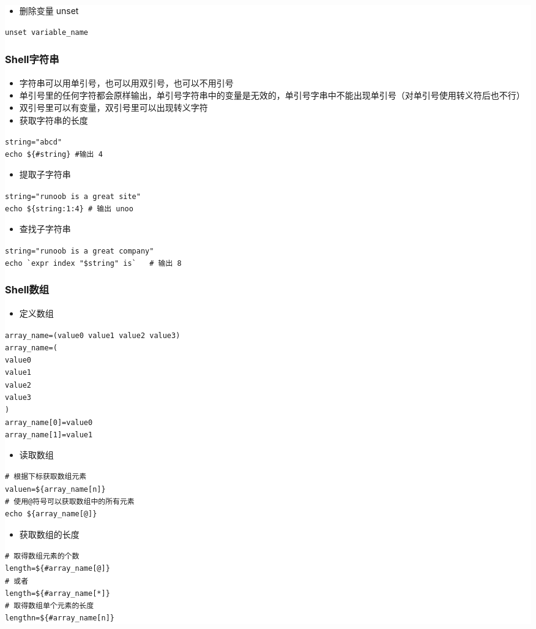 * 删除变量 unset

```
unset variable_name
```

### Shell字符串
* 字符串可以用单引号，也可以用双引号，也可以不用引号
* 单引号里的任何字符都会原样输出，单引号字符串中的变量是无效的，单引号字串中不能出现单引号（对单引号使用转义符后也不行）
* 双引号里可以有变量，双引号里可以出现转义字符
* 获取字符串的长度
```
string="abcd"
echo ${#string} #输出 4
```
* 提取子字符串
```
string="runoob is a great site"
echo ${string:1:4} # 输出 unoo
```
* 查找子字符串
```
string="runoob is a great company"
echo `expr index "$string" is`   # 输出 8
```

### Shell数组
* 定义数组
```
array_name=(value0 value1 value2 value3)
array_name=(
value0
value1
value2
value3
)
array_name[0]=value0
array_name[1]=value1
```
* 读取数组
```
# 根据下标获取数组元素
valuen=${array_name[n]}
# 使用@符号可以获取数组中的所有元素
echo ${array_name[@]}
```
* 获取数组的长度
```
# 取得数组元素的个数
length=${#array_name[@]}
# 或者
length=${#array_name[*]}
# 取得数组单个元素的长度
lengthn=${#array_name[n]}
```
